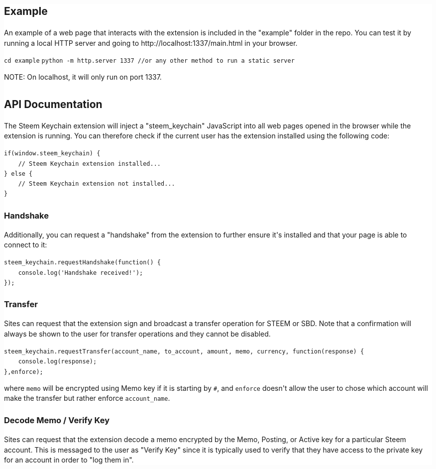 ## Example

An example of a web page that interacts with the extension is included in the "example" folder in the repo. You can test it by running a local HTTP server and going to http://localhost:1337/main.html in your browser.

`cd example`
`python -m http.server 1337 //or any other method to run a static server`

NOTE: On localhost, it will only run on port 1337.

## API Documentation

The Steem Keychain extension will inject a "steem_keychain" JavaScript into all web pages opened in the browser while the extension is running. You can therefore check if the current user has the extension installed using the following code:

```
if(window.steem_keychain) {
    // Steem Keychain extension installed...
} else {
    // Steem Keychain extension not installed...
}
```

### Handshake

Additionally, you can request a "handshake" from the extension to further ensure it's installed and that your page is able to connect to it:

```
steem_keychain.requestHandshake(function() {
    console.log('Handshake received!');
});
```

### Transfer

Sites can request that the extension sign and broadcast a transfer operation for STEEM or SBD. Note that a confirmation will always be shown to the user for transfer operations and they cannot be disabled.

```
steem_keychain.requestTransfer(account_name, to_account, amount, memo, currency, function(response) {
	console.log(response);
},enforce);
```

where `memo` will be encrypted using Memo key if it is starting by `#`, and `enforce` doesn't allow the user to chose which account will make the transfer but rather enforce `account_name`.

### Decode Memo / Verify Key

Sites can request that the extension decode a memo encrypted by the Memo, Posting, or Active key for a particular Steem account. This is messaged to the user as "Verify Key" since it is typically used to verify that they have access to the private key for an account in order to "log them in".
